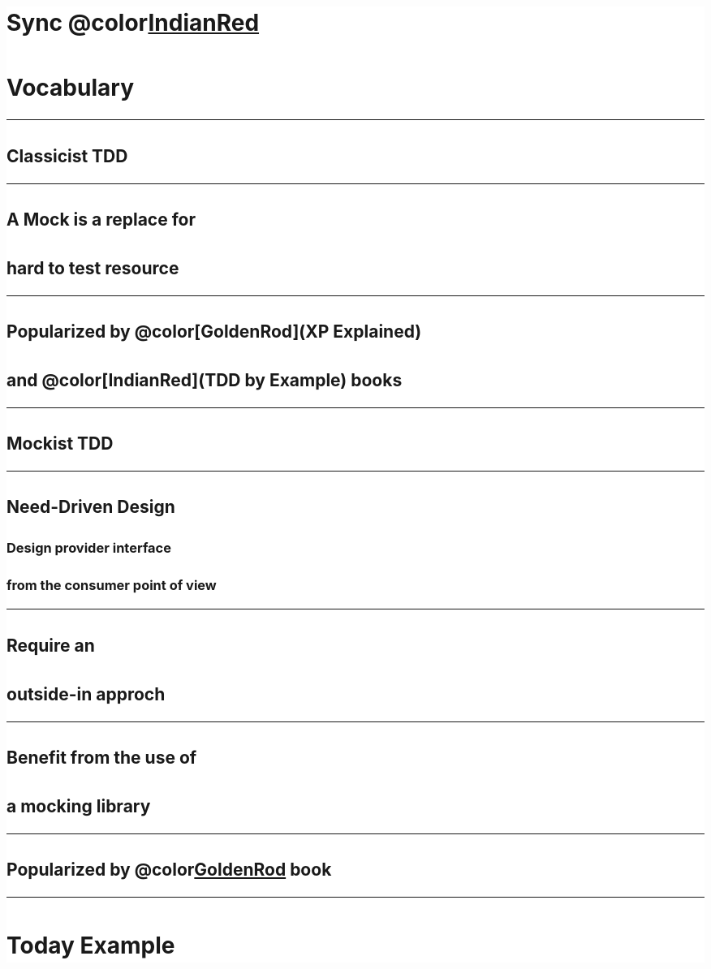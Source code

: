 # Sync @color[IndianRed](TDD)
# Vocabulary

---
## Classicist TDD

---
## A Mock is a replace for 
## hard to test resource

---
## Popularized by @color[GoldenRod](XP Explained)
## and @color[IndianRed](TDD by Example) books

---
## Mockist TDD

---
## Need-Driven Design

### Design provider interface
### from the consumer point of view

---
## Require an 
## outside-in approch

---
## Benefit from the use of 
## a mocking library

---
## Popularized by @color[GoldenRod](GOOS) book

---
# Today Example
